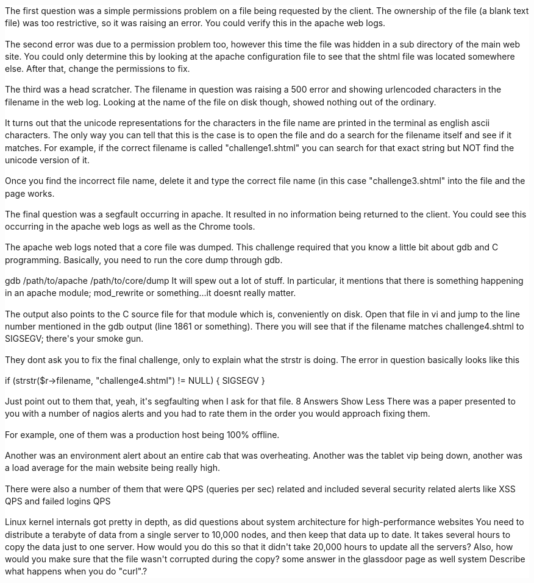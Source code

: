 The first question was a simple permissions problem on a file being requested by the client. The ownership of the file (a blank text file) was too restrictive, so it was raising an error. You could verify this in the apache web logs.

The second error was due to a permission problem too, however this time the file was hidden in a sub directory of the main web site. You could only determine this by looking at the apache configuration file to see that the shtml file was located somewhere else. After that, change the permissions to fix.

The third was a head scratcher. The filename in question was raising a 500 error and showing urlencoded characters in the filename in the web log. Looking at the name of the file on disk though, showed nothing out of the ordinary.

It turns out that the unicode representations for the characters in the file name are printed in the terminal as english ascii characters. The only way you can tell that this is the case is to open the file and do a search for the filename itself and see if it matches. For example, if the correct filename is called "challenge1.shtml" you can search for that exact string but NOT find the unicode version of it.

Once you find the incorrect file name, delete it and type the correct file name (in this case "challenge3.shtml" into the file and the page works.

The final question was a segfault occurring in apache. It resulted in no information being returned to the client. You could see this occurring in the apache web logs as well as the Chrome tools.

The apache web logs noted that a core file was dumped. This challenge required that you know a little bit about gdb and C programming. Basically, you need to run the core dump through gdb.

gdb /path/to/apache /path/to/core/dump
It will spew out a lot of stuff. In particular, it mentions that there is something happening in an apache module; mod_rewrite or something...it doesnt really matter.

The output also points to the C source file for that module which is, conveniently on disk. Open that file in vi and jump to the line number mentioned in the gdb output (line 1861 or something). There you will see that if the filename matches challenge4.shtml to SIGSEGV; there's your smoke gun.

They dont ask you to fix the final challenge, only to explain what the strstr is doing. The error in question basically looks like this

if (strstr($r->filename, "challenge4.shtml") != NULL) { SIGSEGV }

Just point out to them that, yeah, it's segfaulting when I ask for that file.
8 Answers Show Less There was a paper presented to you with a number of nagios alerts and you had to rate them in the order you would approach fixing them.

For example, one of them was a production host being 100% offline.

Another was an environment alert about an entire cab that was overheating. Another was the tablet vip being down, another was a load average for the main website being really high.

There were also a number of them that were QPS (queries per sec) related and included several security related alerts like XSS QPS and failed logins QPS

Linux kernel internals got pretty in depth, as did questions about system architecture for high-performance websites
You need to distribute a terabyte of data from a single server to 10,000 nodes, and then keep that data up to date. It takes several hours to copy the data just to one server. How would you do this so that it didn't take 20,000 hours to update all the servers? Also, how would you make sure that the file wasn't corrupted during the copy?
some answer in the glassdoor page as well
system
Describe what happens when you do "curl".?

